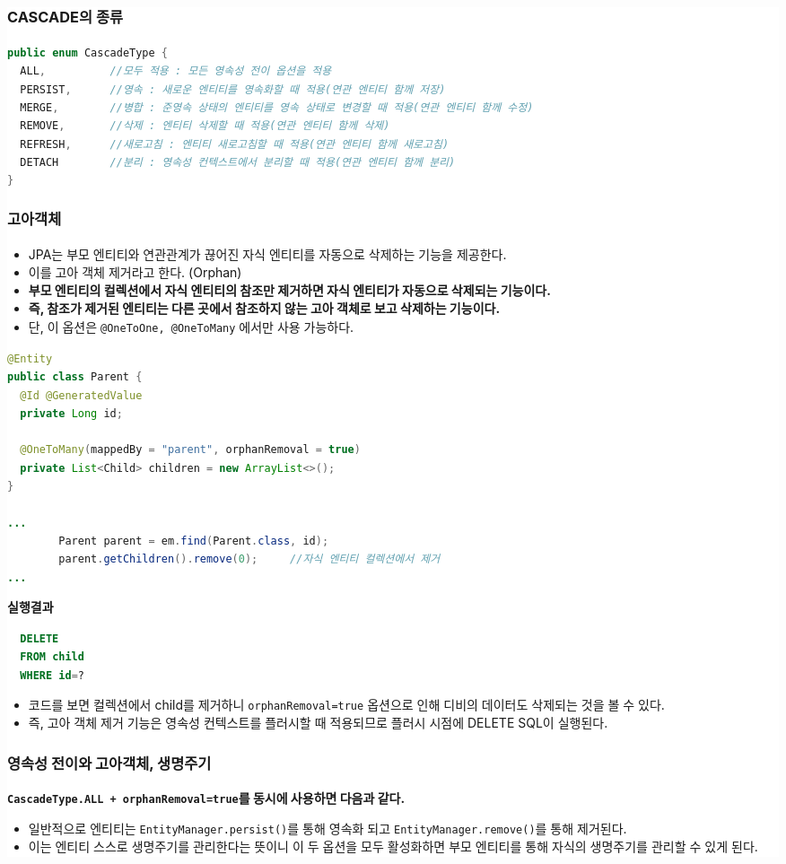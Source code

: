 ### CASCADE의 종류
```java
public enum CascadeType {
  ALL,          //모두 적용 : 모든 영속성 전이 옵션을 적용
  PERSIST,      //영속 : 새로운 엔티티를 영속화할 때 적용(연관 엔티티 함께 저장)
  MERGE,        //병합 : 준영속 상태의 엔티티를 영속 상태로 변경할 때 적용(연관 엔티티 함께 수정)
  REMOVE,       //삭제 : 엔티티 삭제할 때 적용(연관 엔티티 함께 삭제)
  REFRESH,      //새로고침 : 엔티티 새로고침할 때 적용(연관 엔티티 함께 새로고침)
  DETACH        //분리 : 영속성 컨텍스트에서 분리할 때 적용(연관 엔티티 함께 분리)
}
```

### 고아객체

- JPA는 부모 엔티티와 연관관계가 끊어진 자식 엔티티를 자동으로 삭제하는 기능을 제공한다.
- 이를 고아 객체 제거라고 한다. (Orphan)
- **부모 엔티티의 컬렉션에서 자식 엔티티의 참조만 제거하면 자식 엔티티가 자동으로 삭제되는 기능이다.**
- **즉, 참조가 제거된 엔티티는 다른 곳에서 참조하지 않는 고아 객체로 보고 삭제하는 기능이다.**
- 단, 이 옵션은 `@OneToOne, @OneToMany` 에서만 사용 가능하다.

```java
@Entity
public class Parent {
  @Id @GeneratedValue
  private Long id;
  
  @OneToMany(mappedBy = "parent", orphanRemoval = true)
  private List<Child> children = new ArrayList<>();
}

...
        Parent parent = em.find(Parent.class, id);
        parent.getChildren().remove(0);     //자식 엔티티 컬렉션에서 제거
...
```

**실행결과**
```sql
  DELETE 
  FROM child
  WHERE id=?
```
- 코드를 보면 컬렉션에서 child를 제거하니 `orphanRemoval=true` 옵션으로 인해 디비의 데이터도 삭제되는 것을 볼 수 있다.
- 즉, 고아 객체 제거 기능은 영속성 컨텍스트를 플러시할 때 적용되므로 플러시 시점에 DELETE SQL이 실행된다.

### 영속성 전이와 고아객체, 생명주기

**`CascadeType.ALL + orphanRemoval=true`를 동시에 사용하면 다음과 같다.**
- 일반적으로 엔티티는 `EntityManager.persist()`를 통해 영속화 되고 `EntityManager.remove()`를 통해 제거된다.
- 이는 엔티티 스스로 생명주기를 관리한다는 뜻이니 이 두 옵션을 모두 활성화하면 부모 엔티티를 통해 자식의 생명주기를 관리할 수 있게 된다.